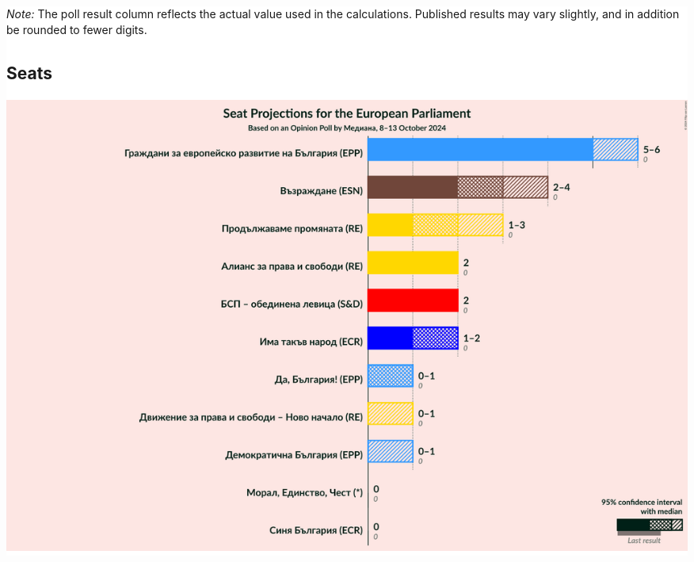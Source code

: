*Note:* The poll result column reflects the actual value used in the calculations. Published results may vary slightly, and in addition be rounded to fewer digits.

## Seats

![Graph with seats not yet produced](2024-10-13-Медиана-seats.png "Seats")
